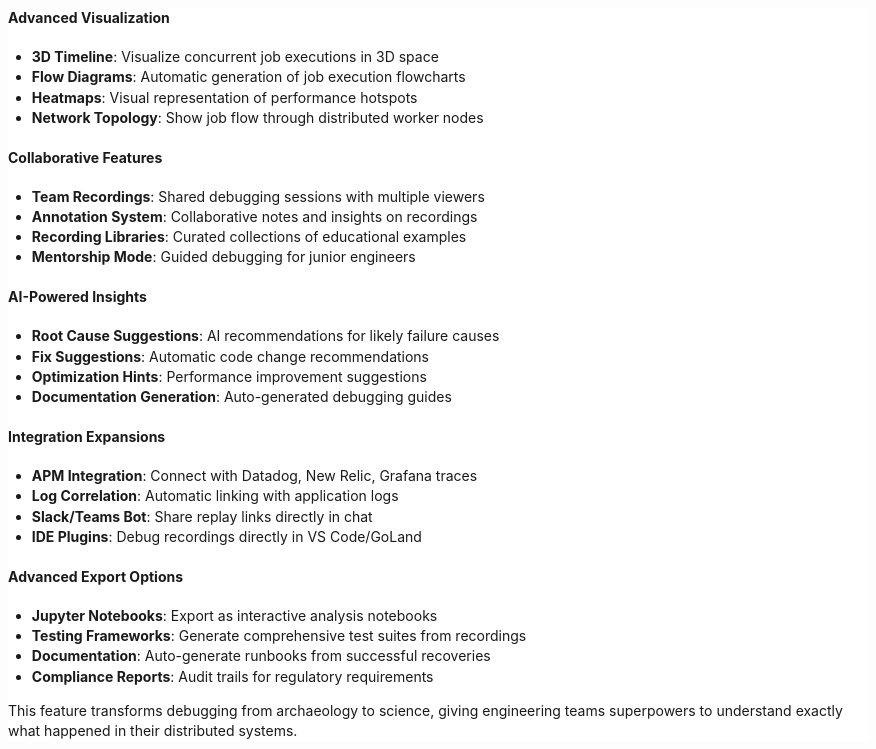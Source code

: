#### Advanced Visualization
- **3D Timeline**: Visualize concurrent job executions in 3D space
- **Flow Diagrams**: Automatic generation of job execution flowcharts
- **Heatmaps**: Visual representation of performance hotspots
- **Network Topology**: Show job flow through distributed worker nodes

#### Collaborative Features
- **Team Recordings**: Shared debugging sessions with multiple viewers
- **Annotation System**: Collaborative notes and insights on recordings
- **Recording Libraries**: Curated collections of educational examples
- **Mentorship Mode**: Guided debugging for junior engineers

#### AI-Powered Insights
- **Root Cause Suggestions**: AI recommendations for likely failure causes
- **Fix Suggestions**: Automatic code change recommendations
- **Optimization Hints**: Performance improvement suggestions
- **Documentation Generation**: Auto-generated debugging guides

#### Integration Expansions
- **APM Integration**: Connect with Datadog, New Relic, Grafana traces
- **Log Correlation**: Automatic linking with application logs
- **Slack/Teams Bot**: Share replay links directly in chat
- **IDE Plugins**: Debug recordings directly in VS Code/GoLand

#### Advanced Export Options
- **Jupyter Notebooks**: Export as interactive analysis notebooks
- **Testing Frameworks**: Generate comprehensive test suites from recordings
- **Documentation**: Auto-generate runbooks from successful recoveries
- **Compliance Reports**: Audit trails for regulatory requirements

This feature transforms debugging from archaeology to science, giving engineering teams superpowers to understand exactly what happened in their distributed systems.